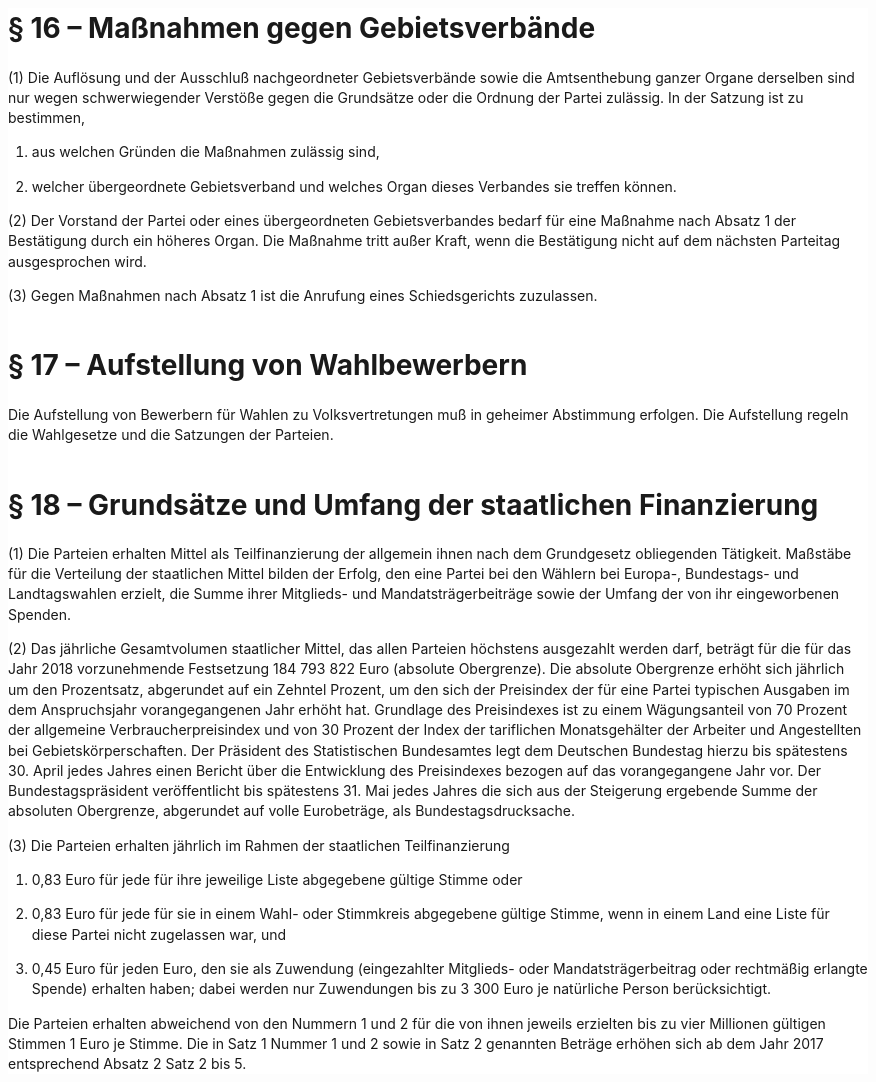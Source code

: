 # § 16 – Maßnahmen gegen Gebietsverbände

(1) Die Auflösung und der Ausschluß nachgeordneter Gebietsverbände sowie die Amtsenthebung ganzer Organe derselben sind nur wegen schwerwiegender Verstöße gegen die Grundsätze oder die Ordnung der Partei zulässig. In der Satzung ist zu bestimmen,

1. aus welchen Gründen die Maßnahmen zulässig sind,

2. welcher übergeordnete Gebietsverband und welches Organ dieses Verbandes sie treffen können.

(2) Der Vorstand der Partei oder eines übergeordneten Gebietsverbandes bedarf für eine Maßnahme nach Absatz 1 der Bestätigung durch ein höheres Organ. Die Maßnahme tritt außer Kraft, wenn die Bestätigung nicht auf dem nächsten Parteitag ausgesprochen wird.

(3) Gegen Maßnahmen nach Absatz 1 ist die Anrufung eines Schiedsgerichts zuzulassen.

# § 17 – Aufstellung von Wahlbewerbern

Die Aufstellung von Bewerbern für Wahlen zu Volksvertretungen muß in geheimer Abstimmung erfolgen. Die Aufstellung regeln die Wahlgesetze und die Satzungen der Parteien.

# § 18 – Grundsätze und Umfang der staatlichen Finanzierung

(1) Die Parteien erhalten Mittel als Teilfinanzierung der allgemein ihnen nach dem Grundgesetz obliegenden Tätigkeit. Maßstäbe für die Verteilung der staatlichen Mittel bilden der Erfolg, den eine Partei bei den Wählern bei Europa-, Bundestags- und Landtagswahlen erzielt, die Summe ihrer Mitglieds- und Mandatsträgerbeiträge sowie der Umfang der von ihr eingeworbenen Spenden.

(2) Das jährliche Gesamtvolumen staatlicher Mittel, das allen Parteien höchstens ausgezahlt werden darf, beträgt für die für das Jahr 2018 vorzunehmende Festsetzung 184 793 822 Euro (absolute Obergrenze). Die absolute Obergrenze erhöht sich jährlich um den Prozentsatz, abgerundet auf ein Zehntel Prozent, um den sich der Preisindex der für eine Partei typischen Ausgaben im dem Anspruchsjahr vorangegangenen Jahr erhöht hat. Grundlage des Preisindexes ist zu einem Wägungsanteil von 70 Prozent der allgemeine Verbraucherpreisindex und von 30 Prozent der Index der tariflichen Monatsgehälter der Arbeiter und Angestellten bei Gebietskörperschaften. Der Präsident des Statistischen Bundesamtes legt dem Deutschen Bundestag hierzu bis spätestens 30. April jedes Jahres einen Bericht über die Entwicklung des Preisindexes bezogen auf das vorangegangene Jahr vor. Der Bundestagspräsident veröffentlicht bis spätestens 31. Mai jedes Jahres die sich aus der Steigerung ergebende Summe der absoluten Obergrenze, abgerundet auf volle Eurobeträge, als Bundestagsdrucksache.

(3) Die Parteien erhalten jährlich im Rahmen der staatlichen Teilfinanzierung

1. 0,83 Euro für jede für ihre jeweilige Liste abgegebene gültige Stimme oder

2. 0,83 Euro für jede für sie in einem Wahl- oder Stimmkreis abgegebene gültige Stimme, wenn in einem Land eine Liste für diese Partei nicht zugelassen war, und

3. 0,45 Euro für jeden Euro, den sie als Zuwendung (eingezahlter Mitglieds- oder Mandatsträgerbeitrag oder rechtmäßig erlangte Spende) erhalten haben; dabei werden nur Zuwendungen bis zu 3 300 Euro je natürliche Person berücksichtigt.

Die Parteien erhalten abweichend von den Nummern 1 und 2 für die von ihnen jeweils erzielten bis zu vier Millionen gültigen Stimmen 1 Euro je Stimme. Die in Satz 1 Nummer 1 und 2 sowie in Satz 2 genannten Beträge erhöhen sich ab dem Jahr 2017 entsprechend Absatz 2 Satz 2 bis 5.

